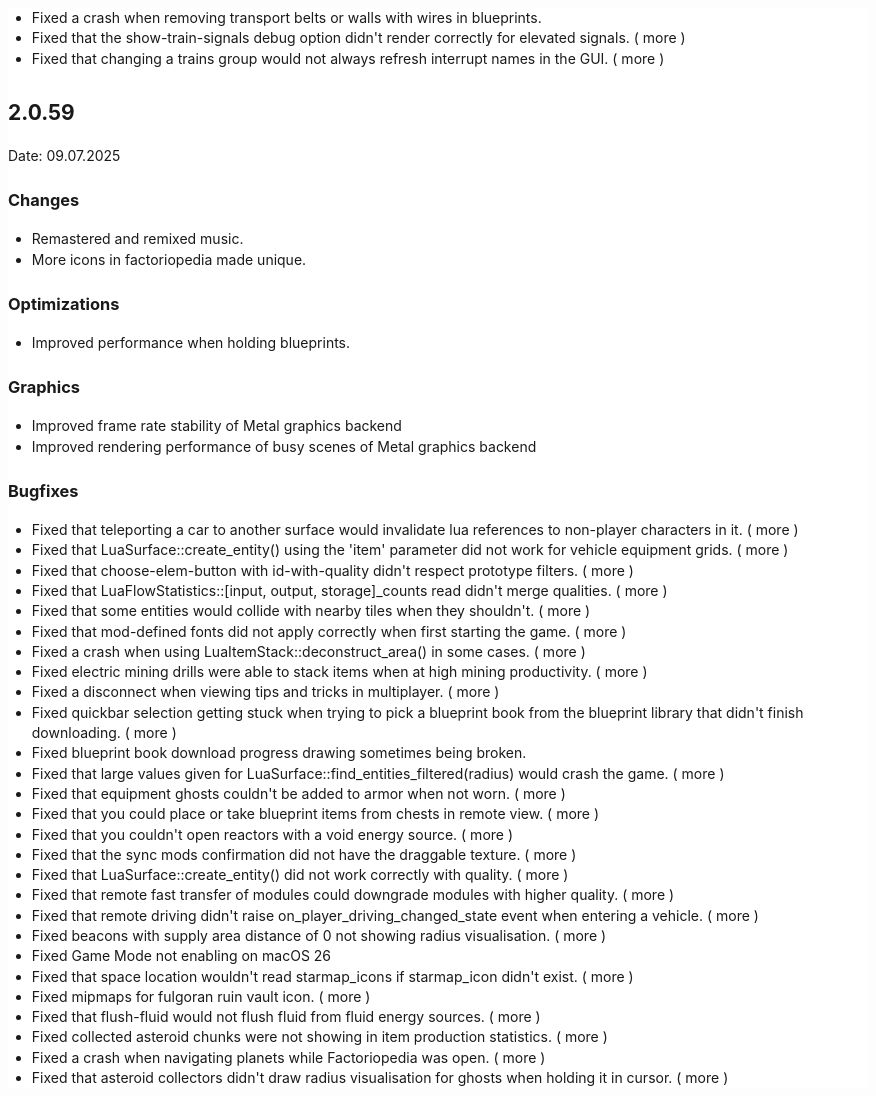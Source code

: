 - Fixed a crash when removing transport belts or walls with wires in blueprints.
- Fixed that the show-train-signals debug option didn't render correctly for elevated signals. ( more )
- Fixed that changing a trains group would not always refresh interrupt names in the GUI. ( more )

## 2.0.59

Date: 09.07.2025

### Changes

- Remastered and remixed music.
- More icons in factoriopedia made unique.

### Optimizations

- Improved performance when holding blueprints.

### Graphics

- Improved frame rate stability of Metal graphics backend
- Improved rendering performance of busy scenes of Metal graphics backend

### Bugfixes

- Fixed that teleporting a car to another surface would invalidate lua references to non-player characters in it. ( more )
- Fixed that LuaSurface::create_entity() using the 'item' parameter did not work for vehicle equipment grids. ( more )
- Fixed that choose-elem-button with id-with-quality didn't respect prototype filters. ( more )
- Fixed that LuaFlowStatistics::[input, output, storage]_counts read didn't merge qualities. ( more )
- Fixed that some entities would collide with nearby tiles when they shouldn't. ( more )
- Fixed that mod-defined fonts did not apply correctly when first starting the game. ( more )
- Fixed a crash when using LuaItemStack::deconstruct_area() in some cases. ( more )
- Fixed electric mining drills were able to stack items when at high mining productivity. ( more )
- Fixed a disconnect when viewing tips and tricks in multiplayer. ( more )
- Fixed quickbar selection getting stuck when trying to pick a blueprint book from the blueprint library that didn't finish downloading. ( more )
- Fixed blueprint book download progress drawing sometimes being broken.
- Fixed that large values given for LuaSurface::find_entities_filtered(radius) would crash the game. ( more )
- Fixed that equipment ghosts couldn't be added to armor when not worn. ( more )
- Fixed that you could place or take blueprint items from chests in remote view. ( more )
- Fixed that you couldn't open reactors with a void energy source. ( more )
- Fixed that the sync mods confirmation did not have the draggable texture. ( more )
- Fixed that LuaSurface::create_entity() did not work correctly with quality. ( more )
- Fixed that remote fast transfer of modules could downgrade modules with higher quality. ( more )
- Fixed that remote driving didn't raise on_player_driving_changed_state event when entering a vehicle. ( more )
- Fixed beacons with supply area distance of 0 not showing radius visualisation. ( more )
- Fixed Game Mode not enabling on macOS 26
- Fixed that space location wouldn't read starmap_icons if starmap_icon didn't exist. ( more )
- Fixed mipmaps for fulgoran ruin vault icon. ( more )
- Fixed that flush-fluid would not flush fluid from fluid energy sources. ( more )
- Fixed collected asteroid chunks were not showing in item production statistics. ( more )
- Fixed a crash when navigating planets while Factoriopedia was open. ( more )
- Fixed that asteroid collectors didn't draw radius visualisation for ghosts when holding it in cursor. ( more )
